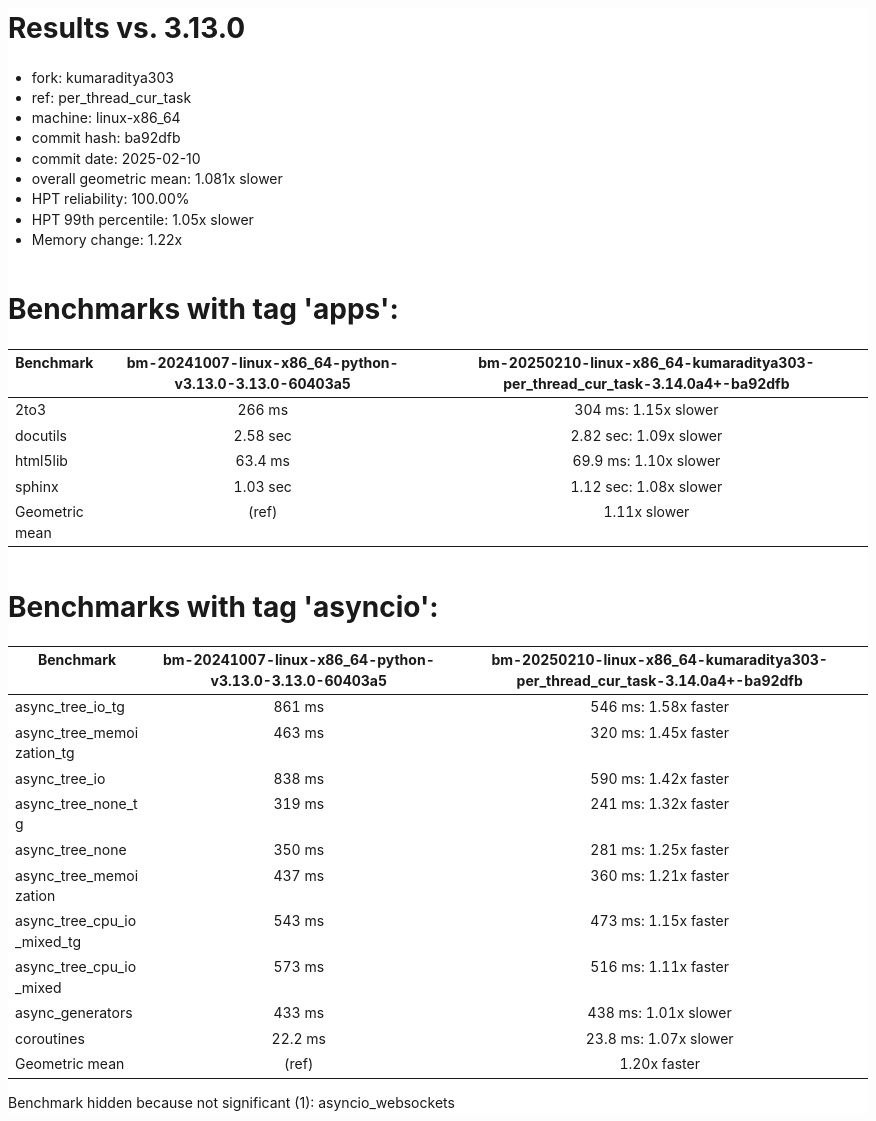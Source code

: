 # Results vs. 3.13.0

- fork: kumaraditya303
- ref: per_thread_cur_task
- machine: linux-x86_64
- commit hash: ba92dfb
- commit date: 2025-02-10
- overall geometric mean: 1.081x slower
- HPT reliability: 100.00%
- HPT 99th percentile: 1.05x slower
- Memory change: 1.22x

Benchmarks with tag 'apps':
===========================

| Benchmark      | bm-20241007-linux-x86_64-python-v3.13.0-3.13.0-60403a5 | bm-20250210-linux-x86_64-kumaraditya303-per_thread_cur_task-3.14.0a4+-ba92dfb |
|----------------|:------------------------------------------------------:|:-----------------------------------------------------------------------------:|
| 2to3           | 266 ms                                                 | 304 ms: 1.15x slower                                                          |
| docutils       | 2.58 sec                                               | 2.82 sec: 1.09x slower                                                        |
| html5lib       | 63.4 ms                                                | 69.9 ms: 1.10x slower                                                         |
| sphinx         | 1.03 sec                                               | 1.12 sec: 1.08x slower                                                        |
| Geometric mean | (ref)                                                  | 1.11x slower                                                                  |

Benchmarks with tag 'asyncio':
==============================

| Benchmark                  | bm-20241007-linux-x86_64-python-v3.13.0-3.13.0-60403a5 | bm-20250210-linux-x86_64-kumaraditya303-per_thread_cur_task-3.14.0a4+-ba92dfb |
|----------------------------|:------------------------------------------------------:|:-----------------------------------------------------------------------------:|
| async_tree_io_tg           | 861 ms                                                 | 546 ms: 1.58x faster                                                          |
| async_tree_memoization_tg  | 463 ms                                                 | 320 ms: 1.45x faster                                                          |
| async_tree_io              | 838 ms                                                 | 590 ms: 1.42x faster                                                          |
| async_tree_none_tg         | 319 ms                                                 | 241 ms: 1.32x faster                                                          |
| async_tree_none            | 350 ms                                                 | 281 ms: 1.25x faster                                                          |
| async_tree_memoization     | 437 ms                                                 | 360 ms: 1.21x faster                                                          |
| async_tree_cpu_io_mixed_tg | 543 ms                                                 | 473 ms: 1.15x faster                                                          |
| async_tree_cpu_io_mixed    | 573 ms                                                 | 516 ms: 1.11x faster                                                          |
| async_generators           | 433 ms                                                 | 438 ms: 1.01x slower                                                          |
| coroutines                 | 22.2 ms                                                | 23.8 ms: 1.07x slower                                                         |
| Geometric mean             | (ref)                                                  | 1.20x faster                                                                  |

Benchmark hidden because not significant (1): asyncio_websockets

